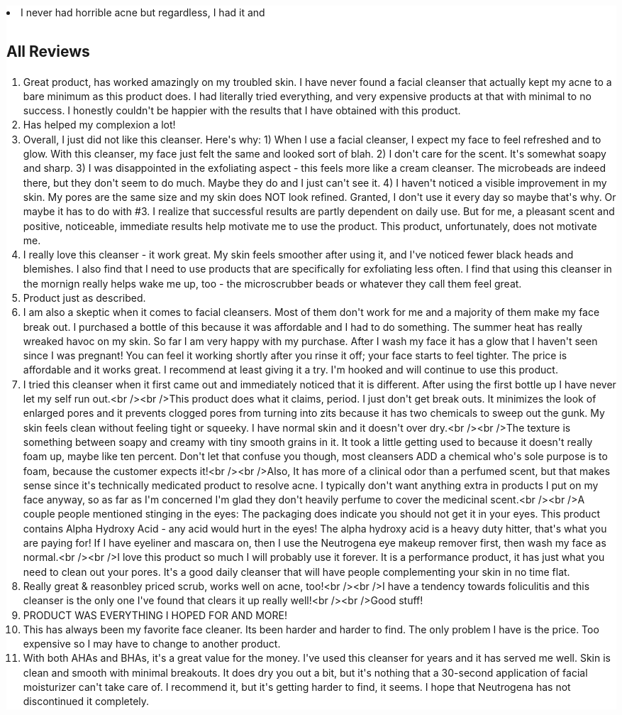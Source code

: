 <li> I never had horrible acne but regardless, I had it and</li>
</ol>

<h2>All Reviews</h2>

<ol>
    <li> Great product, has worked amazingly on my troubled skin. I have never found a facial cleanser that actually kept my acne to a bare minimum as this product does. I had literally tried everything, and very expensive products at that with minimal to no success. I honestly couldn&#x27;t be happier with the results that I have obtained with this product.</li>
    <li> Has helped my complexion a lot!</li>
    <li> Overall, I just did not like this cleanser. Here&#x27;s why:    1) When I use a facial cleanser, I expect my face to feel refreshed and to glow. With this cleanser, my face just felt the same and looked sort of blah.  2) I don&#x27;t care for the scent. It&#x27;s somewhat soapy and sharp.  3) I was disappointed in the exfoliating aspect - this feels more like a cream cleanser. The microbeads are indeed there, but they don&#x27;t seem to do much. Maybe they do and I just can&#x27;t see it.  4) I haven&#x27;t noticed a visible improvement in my skin. My pores are the same size and my skin does NOT look refined. Granted, I don&#x27;t use it every day so maybe that&#x27;s why. Or maybe it has to do with #3.    I realize that successful results are partly dependent on daily use. But for me, a pleasant scent and positive, noticeable, immediate results help motivate me to use the product. This product, unfortunately, does not motivate me.</li>
    <li> I really love this cleanser - it work great.  My skin feels smoother after using it, and I&#x27;ve noticed fewer black heads and blemishes. I also find that I need to use products that are specifically for exfoliating less often. I find that using this cleanser in the mornign really helps wake me up, too - the microscrubber beads or whatever they call them feel great.</li>
    <li> Product just as described.</li>
    <li> I am also a skeptic when it comes to facial cleansers. Most of them don&#x27;t work for me and a majority of them make my face break out. I purchased a bottle of this because it was affordable and I had to do something. The summer heat has really wreaked havoc on my skin. So far I am very happy with my purchase. After I wash my face it has a glow that I haven&#x27;t seen since I was pregnant! You can feel it working shortly after you rinse it off; your face starts to feel tighter.     The price is affordable and it works great. I recommend at least giving it a try. I&#x27;m hooked and will continue to use this product.</li>
    <li> I tried this cleanser when it first came out and immediately noticed that it is different. After using the first bottle up I have never let my self run out.&lt;br /&gt;&lt;br /&gt;This product does what it claims, period. I just don&#x27;t get break outs. It minimizes the look of enlarged pores and it prevents clogged pores from turning into zits because it has two chemicals to sweep out the gunk. My skin feels clean without feeling tight or squeeky. I have normal skin and it doesn&#x27;t over dry.&lt;br /&gt;&lt;br /&gt;The texture is something between soapy and creamy with tiny smooth grains in it. It took a little getting used to because it doesn&#x27;t really foam up, maybe like ten percent. Don&#x27;t let that confuse you though, most cleansers ADD a chemical who&#x27;s sole purpose is to foam, because the customer expects it!&lt;br /&gt;&lt;br /&gt;Also, It has more of a clinical odor than a perfumed scent, but that makes sense since it&#x27;s technically medicated product to resolve acne. I typically don&#x27;t want anything extra in products I put on my face anyway, so as far as I&#x27;m concerned I&#x27;m glad they don&#x27;t heavily perfume to cover the medicinal scent.&lt;br /&gt;&lt;br /&gt;A couple people mentioned stinging in the eyes: The packaging does indicate you should not get it in your eyes. This product contains Alpha Hydroxy Acid - any acid would hurt in the eyes! The alpha hydroxy acid is a heavy duty hitter, that&#x27;s what you are paying for! If I have eyeliner and mascara on, then I use the Neutrogena eye makeup remover first, then wash my face as normal.&lt;br /&gt;&lt;br /&gt;I love this product so much I will probably use it forever. It is a performance product, it has just what you need to clean out your pores. It&#x27;s a good daily cleanser that will have people complementing your skin in no time flat.</li>
    <li> Really great &amp; reasonbley priced scrub, works well on acne, too!&lt;br /&gt;&lt;br /&gt;I have a tendency towards foliculitis and this cleanser is the only one I&#x27;ve found that clears it up really well!&lt;br /&gt;&lt;br /&gt;Good stuff!</li>
    <li> PRODUCT WAS EVERYTHING I HOPED FOR AND MORE!</li>
    <li> This has always been my favorite face cleaner.  Its been harder and harder to find.  The only problem I have is the price.  Too expensive so I may have to change to another product.</li>
    <li> With both AHAs and BHAs, it&#x27;s a great value for the money.  I&#x27;ve used this cleanser for years and it has served me well.  Skin is clean and smooth with minimal breakouts.  It does dry you out a bit, but it&#x27;s nothing that a 30-second application of facial moisturizer can&#x27;t take care of.  I recommend it, but it&#x27;s getting harder to find, it seems.  I hope that Neutrogena has not discontinued it completely.</li>